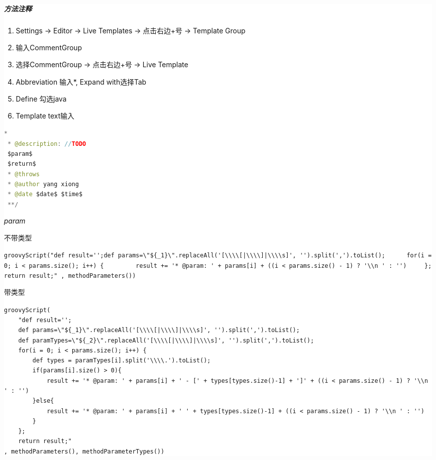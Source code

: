 

##### 方法注释

1. Settings -> Editor -> Live Templates -> 点击右边+号 -> Template Group 

2. 输入CommentGroup

3. 选择CommentGroup -> 点击右边+号 -> Live Template

4. Abbreviation 输入*, Expand with选择Tab

5. Define 勾选java

6. Template text输入


```java
*
 * @description: //TODO
 $param$
 $return$
 * @throws 
 * @author yang xiong
 * @date $date$ $time$
 **/
```

 $param$

不带类型

```
groovyScript("def result='';def params=\"${_1}\".replaceAll('[\\\\[|\\\\]|\\\\s]', '').split(',').toList();      for(i = 0; i < params.size(); i++) {         result += '* @param: ' + params[i] + ((i < params.size() - 1) ? '\\n ' : '')     };      return result;" , methodParameters())
```

带类型

```
groovyScript(
    "def result=''; 
    def params=\"${_1}\".replaceAll('[\\\\[|\\\\]|\\\\s]', '').split(',').toList(); 
    def paramTypes=\"${_2}\".replaceAll('[\\\\[|\\\\]|\\\\s]', '').split(',').toList(); 
    for(i = 0; i < params.size(); i++) {
        def types = paramTypes[i].split('\\\\.').toList(); 
        if(params[i].size() > 0){
            result += '* @param: ' + params[i] + ' - [' + types[types.size()-1] + ']' + ((i < params.size() - 1) ? '\\n ' : '')
        }else{
            result += '* @param: ' + params[i] + ' ' + types[types.size()-1] + ((i < params.size() - 1) ? '\\n ' : '')
        }
    }; 
    return result;"
, methodParameters(), methodParameterTypes())
```
